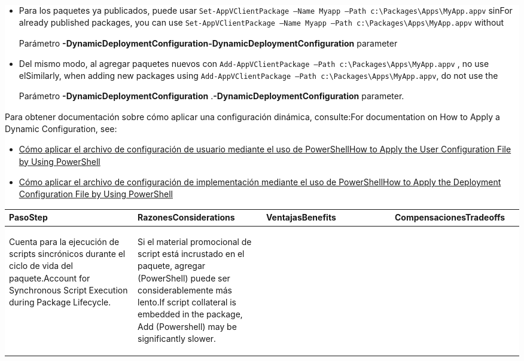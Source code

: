 -   <span data-ttu-id="a9fa0-406">Para los paquetes ya publicados, puede usar `Set-AppVClientPackage –Name Myapp –Path c:\Packages\Apps\MyApp.appv` sin</span><span class="sxs-lookup"><span data-stu-id="a9fa0-406">For already published packages, you can use `Set-AppVClientPackage –Name Myapp –Path c:\Packages\Apps\MyApp.appv` without</span></span>

    <span data-ttu-id="a9fa0-407">Parámetro **-DynamicDeploymentConfiguration**</span><span class="sxs-lookup"><span data-stu-id="a9fa0-407">**-DynamicDeploymentConfiguration** parameter</span></span>

-   <span data-ttu-id="a9fa0-408">Del mismo modo, al agregar paquetes nuevos con `Add-AppVClientPackage –Path c:\Packages\Apps\MyApp.appv` , no use el</span><span class="sxs-lookup"><span data-stu-id="a9fa0-408">Similarly, when adding new packages using `Add-AppVClientPackage –Path c:\Packages\Apps\MyApp.appv`, do not use the</span></span>

    <span data-ttu-id="a9fa0-409">Parámetro **-DynamicDeploymentConfiguration** .</span><span class="sxs-lookup"><span data-stu-id="a9fa0-409">**-DynamicDeploymentConfiguration** parameter.</span></span>

<span data-ttu-id="a9fa0-410">Para obtener documentación sobre cómo aplicar una configuración dinámica, consulte:</span><span class="sxs-lookup"><span data-stu-id="a9fa0-410">For documentation on How to Apply a Dynamic Configuration, see:</span></span>

-   [<span data-ttu-id="a9fa0-411">Cómo aplicar el archivo de configuración de usuario mediante el uso de PowerShell</span><span class="sxs-lookup"><span data-stu-id="a9fa0-411">How to Apply the User Configuration File by Using PowerShell</span></span>](how-to-apply-the-user-configuration-file-by-using-powershell.md)

-   [<span data-ttu-id="a9fa0-412">Cómo aplicar el archivo de configuración de implementación mediante el uso de PowerShell</span><span class="sxs-lookup"><span data-stu-id="a9fa0-412">How to Apply the Deployment Configuration File by Using PowerShell</span></span>](how-to-apply-the-deployment-configuration-file-by-using-powershell.md)

<table>
<colgroup>
<col width="25%" />
<col width="25%" />
<col width="25%" />
<col width="25%" />
</colgroup>
<thead>
<tr class="header">
<th align="left"><span data-ttu-id="a9fa0-413">Paso</span><span class="sxs-lookup"><span data-stu-id="a9fa0-413">Step</span></span></th>
<th align="left"><span data-ttu-id="a9fa0-414">Razones</span><span class="sxs-lookup"><span data-stu-id="a9fa0-414">Considerations</span></span></th>
<th align="left"><span data-ttu-id="a9fa0-415">Ventajas</span><span class="sxs-lookup"><span data-stu-id="a9fa0-415">Benefits</span></span></th>
<th align="left"><span data-ttu-id="a9fa0-416">Compensaciones</span><span class="sxs-lookup"><span data-stu-id="a9fa0-416">Tradeoffs</span></span></th>
</tr>
</thead>
<tbody>
<tr class="odd">
<td align="left"><p><span data-ttu-id="a9fa0-417">Cuenta para la ejecución de scripts sincrónicos durante el ciclo de vida del paquete.</span><span class="sxs-lookup"><span data-stu-id="a9fa0-417">Account for Synchronous Script Execution during Package Lifecycle.</span></span></p></td>
<td align="left"><p><span data-ttu-id="a9fa0-418">Si el material promocional de script está incrustado en el paquete, agregar (PowerShell) puede ser considerablemente más lento.</span><span class="sxs-lookup"><span data-stu-id="a9fa0-418">If script collateral is embedded in the package, Add (Powershell) may be significantly slower.</span></span></p>
